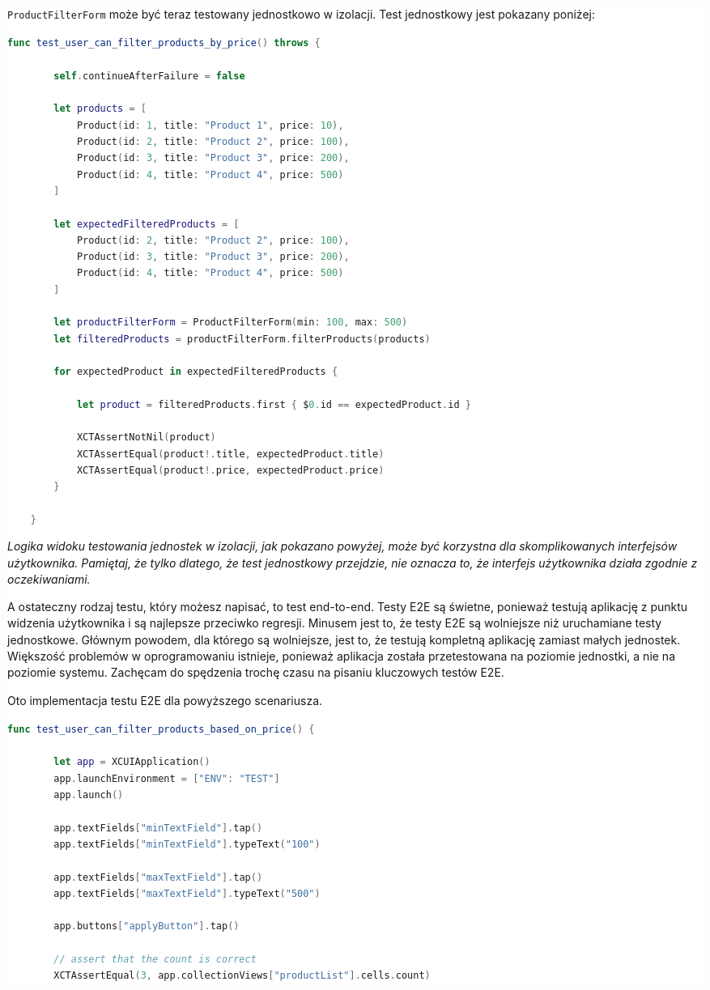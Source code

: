 `ProductFilterForm` może być teraz testowany jednostkowo w izolacji. Test jednostkowy jest pokazany poniżej:

```swift
func test_user_can_filter_products_by_price() throws {
        
        self.continueAfterFailure = false
      
        let products = [
            Product(id: 1, title: "Product 1", price: 10),
            Product(id: 2, title: "Product 2", price: 100),
            Product(id: 3, title: "Product 3", price: 200),
            Product(id: 4, title: "Product 4", price: 500)
        ]
        
        let expectedFilteredProducts = [
            Product(id: 2, title: "Product 2", price: 100),
            Product(id: 3, title: "Product 3", price: 200),
            Product(id: 4, title: "Product 4", price: 500)
        ]
        
        let productFilterForm = ProductFilterForm(min: 100, max: 500)
        let filteredProducts = productFilterForm.filterProducts(products)
        
        for expectedProduct in expectedFilteredProducts {
            
            let product = filteredProducts.first { $0.id == expectedProduct.id }
            
            XCTAssertNotNil(product)
            XCTAssertEqual(product!.title, expectedProduct.title)
            XCTAssertEqual(product!.price, expectedProduct.price)
        }
        
    }
```

*Logika widoku testowania jednostek w izolacji, jak pokazano powyżej, może być korzystna dla skomplikowanych interfejsów użytkownika. Pamiętaj, że tylko dlatego, że test jednostkowy przejdzie, nie oznacza to, że interfejs użytkownika działa zgodnie z oczekiwaniami.*

A ostateczny rodzaj testu, który możesz napisać, to test end-to-end. Testy E2E są świetne, ponieważ testują aplikację z punktu widzenia użytkownika i są najlepsze przeciwko regresji. Minusem jest to, że testy E2E są wolniejsze niż uruchamiane testy jednostkowe. Głównym powodem, dla którego są wolniejsze, jest to, że testują kompletną aplikację zamiast małych jednostek. Większość problemów w oprogramowaniu istnieje, ponieważ aplikacja została przetestowana na poziomie jednostki, a nie na poziomie systemu. Zachęcam do spędzenia trochę czasu na pisaniu kluczowych testów E2E.

Oto implementacja testu E2E dla powyższego scenariusza.

```swift
func test_user_can_filter_products_based_on_price() {
        
        let app = XCUIApplication()
        app.launchEnvironment = ["ENV": "TEST"]
        app.launch()
        
        app.textFields["minTextField"].tap()
        app.textFields["minTextField"].typeText("100")
        
        app.textFields["maxTextField"].tap()
        app.textFields["maxTextField"].typeText("500")
        
        app.buttons["applyButton"].tap()
        
        // assert that the count is correct
        XCTAssertEqual(3, app.collectionViews["productList"].cells.count)
```